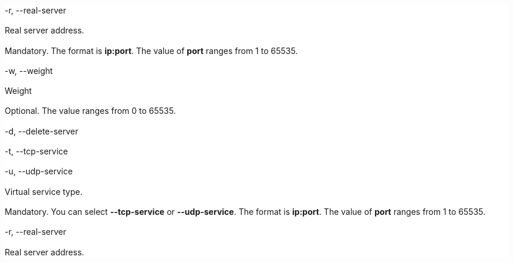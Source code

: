 <tr id="en-us_topic_0182220026_row3591225133718"><td class="cellrowborder" valign="top" headers="mcps1.2.8.1.1 "><p id="en-us_topic_0182220026_p75913255373"><a name="en-us_topic_0182220026_p75913255373"></a><a name="en-us_topic_0182220026_p75913255373"></a>-r, --real-server</p>
</td>
<td class="cellrowborder" valign="top" headers="mcps1.2.8.1.2 "><p id="en-us_topic_0182220026_p135962517378"><a name="en-us_topic_0182220026_p135962517378"></a><a name="en-us_topic_0182220026_p135962517378"></a>Real server address.</p>
</td>
<td class="cellrowborder" valign="top" headers="mcps1.2.8.1.3 "><p id="en-us_topic_0182220026_p759192583716"><a name="en-us_topic_0182220026_p759192583716"></a><a name="en-us_topic_0182220026_p759192583716"></a>Mandatory. The format is <strong id="en-us_topic_0182220026_b183033151547"><a name="en-us_topic_0182220026_b183033151547"></a><a name="en-us_topic_0182220026_b183033151547"></a>ip:port</strong>. The value of <strong id="en-us_topic_0182220026_b10303191535419"><a name="en-us_topic_0182220026_b10303191535419"></a><a name="en-us_topic_0182220026_b10303191535419"></a>port</strong> ranges from 1 to 65535.</p>
</td>
</tr>
<tr id="en-us_topic_0182220026_row18591025163718"><td class="cellrowborder" valign="top" headers="mcps1.2.8.1.1 "><p id="en-us_topic_0182220026_p1259102517373"><a name="en-us_topic_0182220026_p1259102517373"></a><a name="en-us_topic_0182220026_p1259102517373"></a>-w, --weight</p>
</td>
<td class="cellrowborder" valign="top" headers="mcps1.2.8.1.2 "><p id="en-us_topic_0182220026_p1759182517379"><a name="en-us_topic_0182220026_p1759182517379"></a><a name="en-us_topic_0182220026_p1759182517379"></a>Weight</p>
</td>
<td class="cellrowborder" valign="top" headers="mcps1.2.8.1.3 "><p id="en-us_topic_0182220026_p459162512377"><a name="en-us_topic_0182220026_p459162512377"></a><a name="en-us_topic_0182220026_p459162512377"></a>Optional. The value ranges from 0 to 65535.</p>
</td>
</tr>
<tr id="en-us_topic_0182220026_row2592025163712"><td class="cellrowborder" rowspan="2" valign="top" headers="mcps1.2.8.1.1 "><p id="en-us_topic_0182220026_p55992516378"><a name="en-us_topic_0182220026_p55992516378"></a><a name="en-us_topic_0182220026_p55992516378"></a>-d, --delete-server</p>
</td>
<td class="cellrowborder" valign="top" headers="mcps1.2.8.1.2 "><p id="en-us_topic_0182220026_p559125103712"><a name="en-us_topic_0182220026_p559125103712"></a><a name="en-us_topic_0182220026_p559125103712"></a>-t, --tcp-service</p>
<p id="en-us_topic_0182220026_p1860102516379"><a name="en-us_topic_0182220026_p1860102516379"></a><a name="en-us_topic_0182220026_p1860102516379"></a>-u, --udp-service</p>
</td>
<td class="cellrowborder" valign="top" headers="mcps1.2.8.1.3 "><p id="en-us_topic_0182220026_p6603255378"><a name="en-us_topic_0182220026_p6603255378"></a><a name="en-us_topic_0182220026_p6603255378"></a>Virtual service type.</p>
</td>
<td class="cellrowborder" valign="top" headers="mcps1.2.8.1.4 "><p id="en-us_topic_0182220026_p8601256377"><a name="en-us_topic_0182220026_p8601256377"></a><a name="en-us_topic_0182220026_p8601256377"></a>Mandatory. You can select <strong id="en-us_topic_0182220026_b17326183985417"><a name="en-us_topic_0182220026_b17326183985417"></a><a name="en-us_topic_0182220026_b17326183985417"></a>--tcp-service</strong> or <strong id="en-us_topic_0182220026_b132712391546"><a name="en-us_topic_0182220026_b132712391546"></a><a name="en-us_topic_0182220026_b132712391546"></a>--udp-service</strong>. The format is <strong id="en-us_topic_0182220026_b16595114045412"><a name="en-us_topic_0182220026_b16595114045412"></a><a name="en-us_topic_0182220026_b16595114045412"></a>ip:port</strong>. The value of <strong id="en-us_topic_0182220026_b15595194014545"><a name="en-us_topic_0182220026_b15595194014545"></a><a name="en-us_topic_0182220026_b15595194014545"></a>port</strong> ranges from 1 to 65535.</p>
</td>
</tr>
<tr id="en-us_topic_0182220026_row16601425123715"><td class="cellrowborder" valign="top" headers="mcps1.2.8.1.1 "><p id="en-us_topic_0182220026_p206062517372"><a name="en-us_topic_0182220026_p206062517372"></a><a name="en-us_topic_0182220026_p206062517372"></a>-r, --real-server</p>
</td>
<td class="cellrowborder" valign="top" headers="mcps1.2.8.1.2 "><p id="en-us_topic_0182220026_p16601325183716"><a name="en-us_topic_0182220026_p16601325183716"></a><a name="en-us_topic_0182220026_p16601325183716"></a>Real server address.</p>
</td>